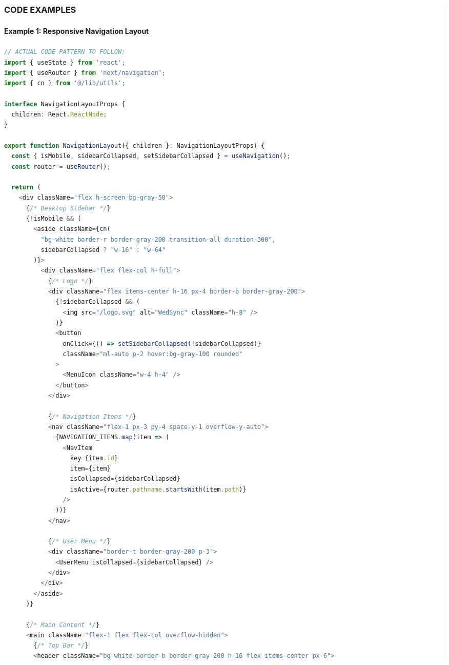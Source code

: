 ### CODE EXAMPLES

#### Example 1: Responsive Navigation Layout
```typescript
// ACTUAL CODE PATTERN TO FOLLOW:
import { useState } from 'react';
import { useRouter } from 'next/navigation';
import { cn } from '@/lib/utils';

interface NavigationLayoutProps {
  children: React.ReactNode;
}

export function NavigationLayout({ children }: NavigationLayoutProps) {
  const { isMobile, sidebarCollapsed, setSidebarCollapsed } = useNavigation();
  const router = useRouter();
  
  return (
    <div className="flex h-screen bg-gray-50">
      {/* Desktop Sidebar */}
      {!isMobile && (
        <aside className={cn(
          "bg-white border-r border-gray-200 transition-all duration-300",
          sidebarCollapsed ? "w-16" : "w-64"
        )}>
          <div className="flex flex-col h-full">
            {/* Logo */}
            <div className="flex items-center h-16 px-4 border-b border-gray-200">
              {!sidebarCollapsed && (
                <img src="/logo.svg" alt="WedSync" className="h-8" />
              )}
              <button
                onClick={() => setSidebarCollapsed(!sidebarCollapsed)}
                className="ml-auto p-2 hover:bg-gray-100 rounded"
              >
                <MenuIcon className="w-4 h-4" />
              </button>
            </div>
            
            {/* Navigation Items */}
            <nav className="flex-1 px-3 py-4 space-y-1 overflow-y-auto">
              {NAVIGATION_ITEMS.map(item => (
                <NavItem
                  key={item.id}
                  item={item}
                  isCollapsed={sidebarCollapsed}
                  isActive={router.pathname.startsWith(item.path)}
                />
              ))}
            </nav>
            
            {/* User Menu */}
            <div className="border-t border-gray-200 p-3">
              <UserMenu isCollapsed={sidebarCollapsed} />
            </div>
          </div>
        </aside>
      )}
      
      {/* Main Content */}
      <main className="flex-1 flex flex-col overflow-hidden">
        {/* Top Bar */}
        <header className="bg-white border-b border-gray-200 h-16 flex items-center px-6">
```